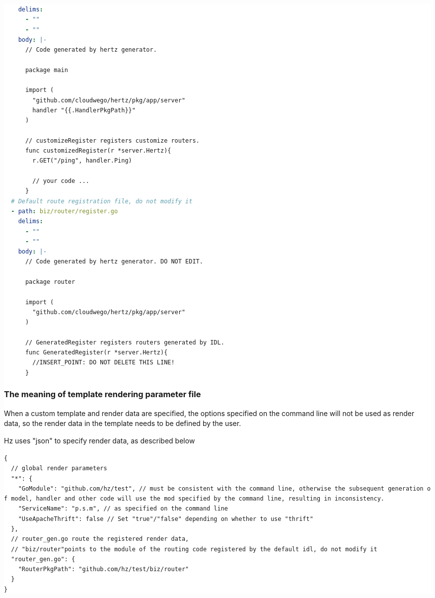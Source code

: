 ```yaml
    delims:
      - ""
      - ""
    body: |-
      // Code generated by hertz generator.

      package main

      import (
      	"github.com/cloudwego/hertz/pkg/app/server"
      	handler "{{.HandlerPkgPath}}"
      )

      // customizeRegister registers customize routers.
      func customizedRegister(r *server.Hertz){
      	r.GET("/ping", handler.Ping)

      	// your code ...
      }
  # Default route registration file, do not modify it
  - path: biz/router/register.go
    delims:
      - ""
      - ""
    body: |-
      // Code generated by hertz generator. DO NOT EDIT.

      package router

      import (
      	"github.com/cloudwego/hertz/pkg/app/server"
      )

      // GeneratedRegister registers routers generated by IDL.
      func GeneratedRegister(r *server.Hertz){
      	//INSERT_POINT: DO NOT DELETE THIS LINE!
      }
```

### The meaning of template rendering parameter file

When a custom template and render data are specified, the options specified on the command line will not be used as render data, so the render data in the template needs to be defined by the user.

Hz uses "json" to specify render data, as described below

```
{
  // global render parameters
  "*": {
    "GoModule": "github.com/hz/test", // must be consistent with the command line, otherwise the subsequent generation of model, handler and other code will use the mod specified by the command line, resulting in inconsistency.
    "ServiceName": "p.s.m", // as specified on the command line
    "UseApacheThrift": false // Set "true"/"false" depending on whether to use "thrift"
  },
  // router_gen.go route the registered render data,
  // "biz/router"points to the module of the routing code registered by the default idl, do not modify it
  "router_gen.go": {
    "RouterPkgPath": "github.com/hz/test/biz/router"
  }
}
```
